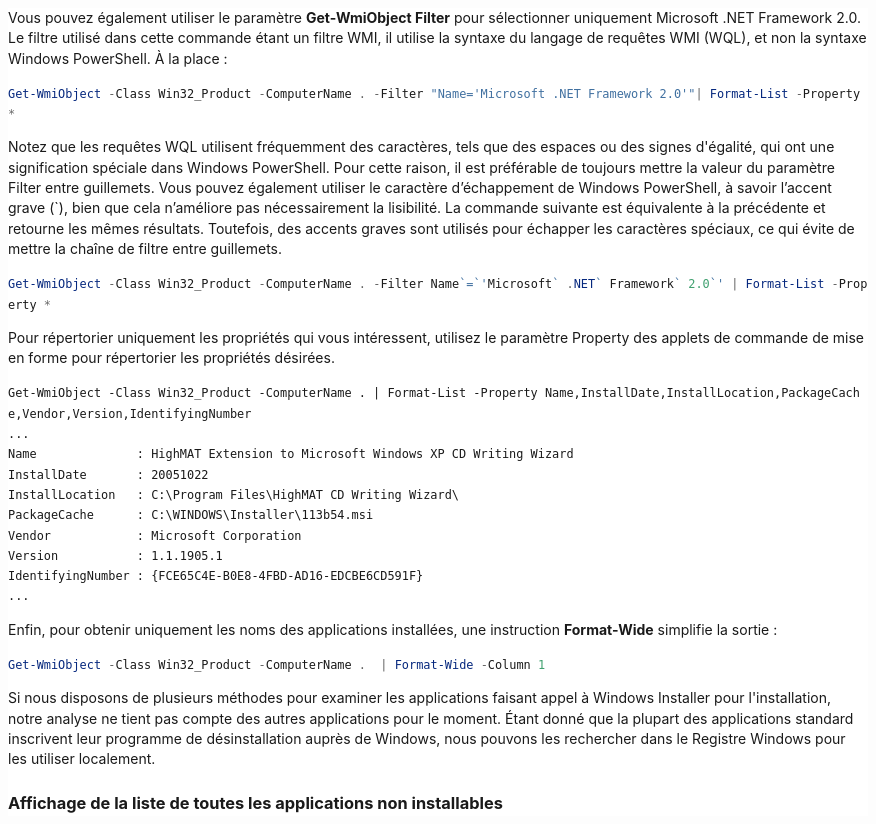 ```
```

Vous pouvez également utiliser le paramètre **Get-WmiObject Filter** pour sélectionner uniquement Microsoft .NET Framework 2.0. Le filtre utilisé dans cette commande étant un filtre WMI, il utilise la syntaxe du langage de requêtes WMI (WQL), et non la syntaxe Windows PowerShell. À la place :

```powershell
Get-WmiObject -Class Win32_Product -ComputerName . -Filter "Name='Microsoft .NET Framework 2.0'"| Format-List -Property *
```

Notez que les requêtes WQL utilisent fréquemment des caractères, tels que des espaces ou des signes d'égalité, qui ont une signification spéciale dans Windows PowerShell. Pour cette raison, il est préférable de toujours mettre la valeur du paramètre Filter entre guillemets. Vous pouvez également utiliser le caractère d’échappement de Windows PowerShell, à savoir l’accent grave (\`), bien que cela n’améliore pas nécessairement la lisibilité. La commande suivante est équivalente à la précédente et retourne les mêmes résultats. Toutefois, des accents graves sont utilisés pour échapper les caractères spéciaux, ce qui évite de mettre la chaîne de filtre entre guillemets.

```powershell
Get-WmiObject -Class Win32_Product -ComputerName . -Filter Name`=`'Microsoft` .NET` Framework` 2.0`' | Format-List -Property *
```

Pour répertorier uniquement les propriétés qui vous intéressent, utilisez le paramètre Property des applets de commande de mise en forme pour répertorier les propriétés désirées.

```
Get-WmiObject -Class Win32_Product -ComputerName . | Format-List -Property Name,InstallDate,InstallLocation,PackageCache,Vendor,Version,IdentifyingNumber
...
Name              : HighMAT Extension to Microsoft Windows XP CD Writing Wizard
InstallDate       : 20051022
InstallLocation   : C:\Program Files\HighMAT CD Writing Wizard\
PackageCache      : C:\WINDOWS\Installer\113b54.msi
Vendor            : Microsoft Corporation
Version           : 1.1.1905.1
IdentifyingNumber : {FCE65C4E-B0E8-4FBD-AD16-EDCBE6CD591F}
...
```

Enfin, pour obtenir uniquement les noms des applications installées, une instruction **Format-Wide** simplifie la sortie :

```powershell
Get-WmiObject -Class Win32_Product -ComputerName .  | Format-Wide -Column 1
```

Si nous disposons de plusieurs méthodes pour examiner les applications faisant appel à Windows Installer pour l'installation, notre analyse ne tient pas compte des autres applications pour le moment. Étant donné que la plupart des applications standard inscrivent leur programme de désinstallation auprès de Windows, nous pouvons les rechercher dans le Registre Windows pour les utiliser localement.

### <a name="listing-all-uninstallable-applications"></a>Affichage de la liste de toutes les applications non installables
